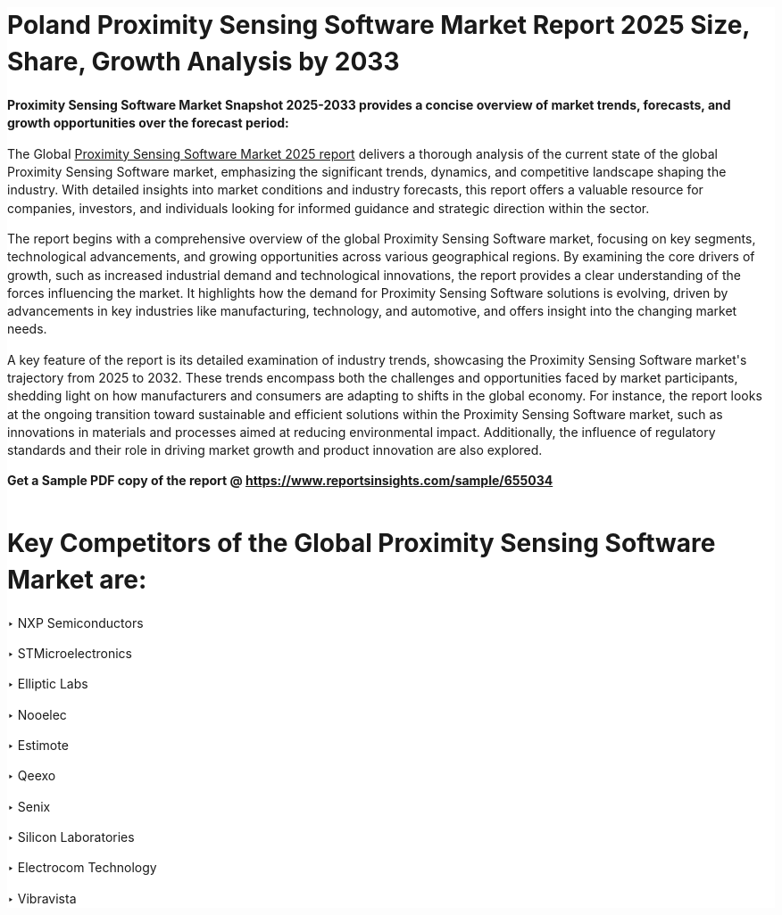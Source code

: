# Poland Proximity Sensing Software Market Report 2025 Size, Share, Growth Analysis by 2033

<strong>Proximity Sensing Software Market Snapshot 2025-2033 provides a concise overview of market trends, forecasts, and growth opportunities over the forecast period:</strong>

The Global <a href=https://www.reportsinsights.com/sample/655034>Proximity Sensing Software Market 2025 report</a> delivers a thorough analysis of the current state of the global Proximity Sensing Software market, emphasizing the significant trends, dynamics, and competitive landscape shaping the industry. With detailed insights into market conditions and industry forecasts, this report offers a valuable resource for companies, investors, and individuals looking for informed guidance and strategic direction within the sector.

The report begins with a comprehensive overview of the global Proximity Sensing Software market, focusing on key segments, technological advancements, and growing opportunities across various geographical regions. By examining the core drivers of growth, such as increased industrial demand and technological innovations, the report provides a clear understanding of the forces influencing the market. It highlights how the demand for Proximity Sensing Software solutions is evolving, driven by advancements in key industries like manufacturing, technology, and automotive, and offers insight into the changing market needs.

A key feature of the report is its detailed examination of industry trends, showcasing the Proximity Sensing Software market's trajectory from 2025 to 2032. These trends encompass both the challenges and opportunities faced by market participants, shedding light on how manufacturers and consumers are adapting to shifts in the global economy. For instance, the report looks at the ongoing transition toward sustainable and efficient solutions within the Proximity Sensing Software market, such as innovations in materials and processes aimed at reducing environmental impact. Additionally, the influence of regulatory standards and their role in driving market growth and product innovation are also explored.

<strong>Get a Sample PDF copy of the report @ <a href=https://www.reportsinsights.com/sample/655034>https://www.reportsinsights.com/sample/655034</a></strong>

# <strong>Key Competitors of the Global Proximity Sensing Software Market are:</strong>

‣ NXP Semiconductors

‣ STMicroelectronics

‣ Elliptic Labs

‣ Nooelec

‣ Estimote

‣ Qeexo

‣ Senix

‣ Silicon Laboratories

‣ Electrocom Technology

‣ Vibravista
